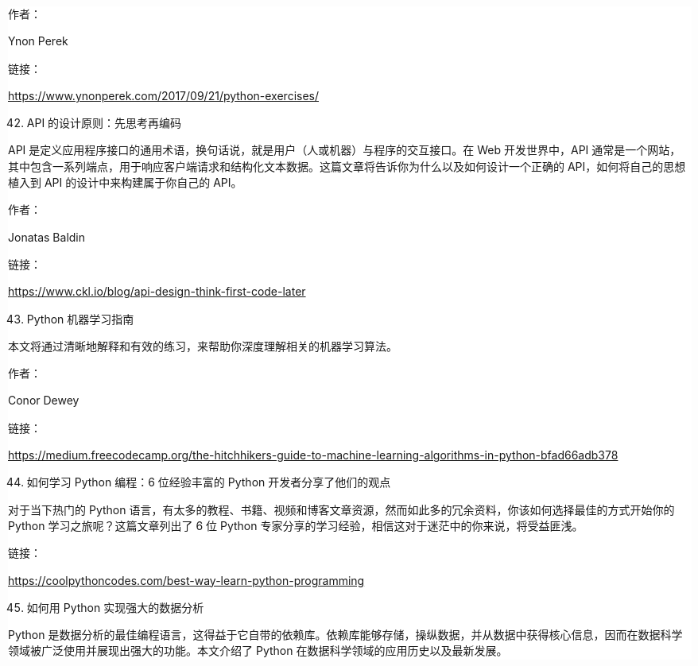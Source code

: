 
作者：

Ynon Perek

链接：

https://www.ynonperek.com/2017/09/21/python-exercises/





42.  API 的设计原则：先思考再编码



API 是定义应用程序接口的通用术语，换句话说，就是用户（人或机器）与程序的交互接口。在 Web 开发世界中，API 通常是一个网站，其中包含一系列端点，用于响应客户端请求和结构化文本数据。这篇文章将告诉你为什么以及如何设计一个正确的 API，如何将自己的思想植入到 API 的设计中来构建属于你自己的 API。



作者：

Jonatas Baldin

链接：

https://www.ckl.io/blog/api-design-think-first-code-later





43. Python 机器学习指南



本文将通过清晰地解释和有效的练习，来帮助你深度理解相关的机器学习算法。



作者：

Conor Dewey

链接：

https://medium.freecodecamp.org/the-hitchhikers-guide-to-machine-learning-algorithms-in-python-bfad66adb378





44.  如何学习 Python 编程：6 位经验丰富的 Python 开发者分享了他们的观点



对于当下热门的 Python 语言，有太多的教程、书籍、视频和博客文章资源，然而如此多的冗余资料，你该如何选择最佳的方式开始你的 Python 学习之旅呢？这篇文章列出了 6 位 Python 专家分享的学习经验，相信这对于迷茫中的你来说，将受益匪浅。



链接：

https://coolpythoncodes.com/best-way-learn-python-programming



45. 如何用 Python 实现强大的数据分析

Python 是数据分析的最佳编程语言，这得益于它自带的依赖库。依赖库能够存储，操纵数据，并从数据中获得核心信息，因而在数据科学领域被广泛使用并展现出强大的功能。本文介绍了 Python 在数据科学领域的应用历史以及最新发展。
